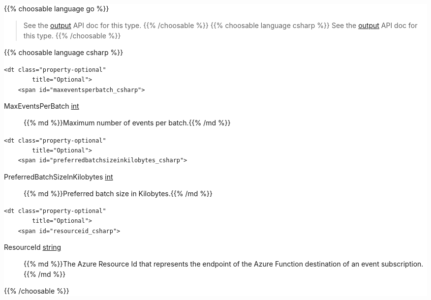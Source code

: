{{% choosable language go %}}
> See the   <a href="https://pkg.go.dev/github.com/pulumi/pulumi-azurerm/sdk/go/azurerm/eventgrid/latest?tab=doc#AzureFunctionEventSubscriptionDestinationResponseOutput">output</a> API doc for this type.
{{% /choosable %}}
{{% choosable language csharp %}}
> See the   <a href="/docs/reference/pkg/dotnet/Pulumi.AzureRM/Pulumi.AzureRM.EventGrid.Latest.Outputs.AzureFunctionEventSubscriptionDestinationResponse.html">output</a> API doc for this type.
{{% /choosable %}}




{{% choosable language csharp %}}
<dl class="resources-properties">

    <dt class="property-optional"
            title="Optional">
        <span id="maxeventsperbatch_csharp">
<a href="#maxeventsperbatch_csharp" style="color: inherit; text-decoration: inherit;">Max<wbr>Events<wbr>Per<wbr>Batch</a>
</span> 
        <span class="property-indicator"></span>
        <span class="property-type"><a href="https://docs.microsoft.com/en-us/dotnet/csharp/language-reference/builtin-types/built-in-types">int</a></span>
    </dt>
    <dd>{{% md %}}Maximum number of events per batch.{{% /md %}}</dd>

    <dt class="property-optional"
            title="Optional">
        <span id="preferredbatchsizeinkilobytes_csharp">
<a href="#preferredbatchsizeinkilobytes_csharp" style="color: inherit; text-decoration: inherit;">Preferred<wbr>Batch<wbr>Size<wbr>In<wbr>Kilobytes</a>
</span> 
        <span class="property-indicator"></span>
        <span class="property-type"><a href="https://docs.microsoft.com/en-us/dotnet/csharp/language-reference/builtin-types/built-in-types">int</a></span>
    </dt>
    <dd>{{% md %}}Preferred batch size in Kilobytes.{{% /md %}}</dd>

    <dt class="property-optional"
            title="Optional">
        <span id="resourceid_csharp">
<a href="#resourceid_csharp" style="color: inherit; text-decoration: inherit;">Resource<wbr>Id</a>
</span> 
        <span class="property-indicator"></span>
        <span class="property-type"><a href="https://docs.microsoft.com/en-us/dotnet/csharp/language-reference/builtin-types/built-in-types">string</a></span>
    </dt>
    <dd>{{% md %}}The Azure Resource Id that represents the endpoint of the Azure Function destination of an event subscription.{{% /md %}}</dd>

</dl>
{{% /choosable %}}
